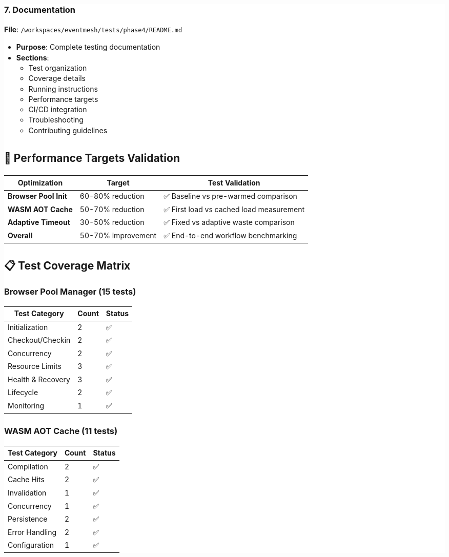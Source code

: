 ### 7. Documentation
**File**: `/workspaces/eventmesh/tests/phase4/README.md`
- **Purpose**: Complete testing documentation
- **Sections**:
  - Test organization
  - Coverage details
  - Running instructions
  - Performance targets
  - CI/CD integration
  - Troubleshooting
  - Contributing guidelines

## 🎯 Performance Targets Validation

| Optimization | Target | Test Validation |
|-------------|--------|-----------------|
| **Browser Pool Init** | 60-80% reduction | ✅ Baseline vs pre-warmed comparison |
| **WASM AOT Cache** | 50-70% reduction | ✅ First load vs cached load measurement |
| **Adaptive Timeout** | 30-50% reduction | ✅ Fixed vs adaptive waste comparison |
| **Overall** | 50-70% improvement | ✅ End-to-end workflow benchmarking |

## 📋 Test Coverage Matrix

### Browser Pool Manager (15 tests)
| Test Category | Count | Status |
|--------------|-------|--------|
| Initialization | 2 | ✅ |
| Checkout/Checkin | 2 | ✅ |
| Concurrency | 2 | ✅ |
| Resource Limits | 3 | ✅ |
| Health & Recovery | 3 | ✅ |
| Lifecycle | 2 | ✅ |
| Monitoring | 1 | ✅ |

### WASM AOT Cache (11 tests)
| Test Category | Count | Status |
|--------------|-------|--------|
| Compilation | 2 | ✅ |
| Cache Hits | 2 | ✅ |
| Invalidation | 1 | ✅ |
| Concurrency | 1 | ✅ |
| Persistence | 2 | ✅ |
| Error Handling | 2 | ✅ |
| Configuration | 1 | ✅ |
